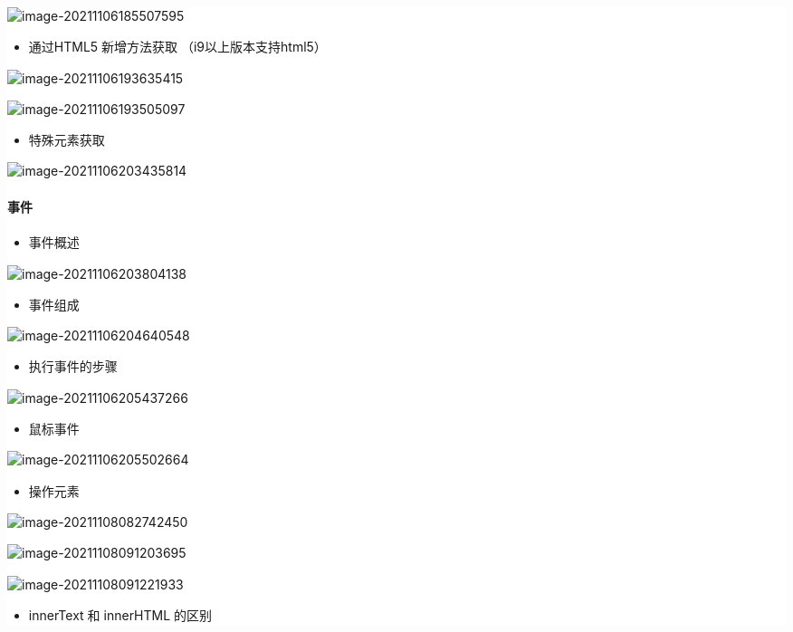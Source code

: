 ![image-20211106185507595](C:\Users\红烧的咸鱼酱\AppData\Roaming\Typora\typora-user-images\image-20211106185507595.png)



- 通过HTML5 新增方法获取 （i9以上版本支持html5）



![image-20211106193635415](C:\Users\红烧的咸鱼酱\AppData\Roaming\Typora\typora-user-images\image-20211106193635415.png)

![image-20211106193505097](C:\Users\红烧的咸鱼酱\AppData\Roaming\Typora\typora-user-images\image-20211106193505097.png)



- 特殊元素获取

![image-20211106203435814](C:\Users\红烧的咸鱼酱\AppData\Roaming\Typora\typora-user-images\image-20211106203435814.png)

<h4>事件</h4>

- 事件概述

![image-20211106203804138](C:\Users\红烧的咸鱼酱\AppData\Roaming\Typora\typora-user-images\image-20211106203804138.png)

- 事件组成

![image-20211106204640548](C:\Users\红烧的咸鱼酱\AppData\Roaming\Typora\typora-user-images\image-20211106204640548.png)



- 执行事件的步骤

![image-20211106205437266](C:\Users\红烧的咸鱼酱\AppData\Roaming\Typora\typora-user-images\image-20211106205437266.png)

- 鼠标事件



![image-20211106205502664](C:\Users\红烧的咸鱼酱\AppData\Roaming\Typora\typora-user-images\image-20211106205502664.png)



- 操作元素

![image-20211108082742450](C:\Users\红烧的咸鱼酱\AppData\Roaming\Typora\typora-user-images\image-20211108082742450.png)





![image-20211108091203695](C:\Users\红烧的咸鱼酱\AppData\Roaming\Typora\typora-user-images\image-20211108091203695.png)





![image-20211108091221933](C:\Users\红烧的咸鱼酱\AppData\Roaming\Typora\typora-user-images\image-20211108091221933.png)



- innerText 和 innerHTML 的区别


